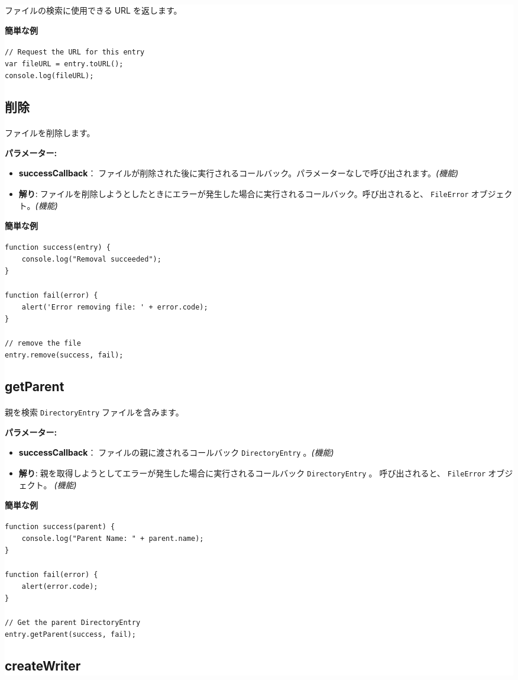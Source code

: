 ファイルの検索に使用できる URL を返します。

**簡単な例**

    // Request the URL for this entry
    var fileURL = entry.toURL();
    console.log(fileURL);
    

## 削除

ファイルを削除します。

**パラメーター:**

*   **successCallback**： ファイルが削除された後に実行されるコールバック。パラメーターなしで呼び出されます。*(機能)*

*   **解り**: ファイルを削除しようとしたときにエラーが発生した場合に実行されるコールバック。呼び出されると、 `FileError` オブジェクト。*(機能)*

**簡単な例**

    function success(entry) {
        console.log("Removal succeeded");
    }
    
    function fail(error) {
        alert('Error removing file: ' + error.code);
    }
    
    // remove the file
    entry.remove(success, fail);
    

## getParent

親を検索 `DirectoryEntry` ファイルを含みます。

**パラメーター:**

*   **successCallback**： ファイルの親に渡されるコールバック `DirectoryEntry` 。*(機能)*

*   **解り**: 親を取得しようとしてエラーが発生した場合に実行されるコールバック `DirectoryEntry` 。 呼び出されると、 `FileError` オブジェクト。 *(機能)*

**簡単な例**

    function success(parent) {
        console.log("Parent Name: " + parent.name);
    }
    
    function fail(error) {
        alert(error.code);
    }
    
    // Get the parent DirectoryEntry
    entry.getParent(success, fail);
    

## createWriter
